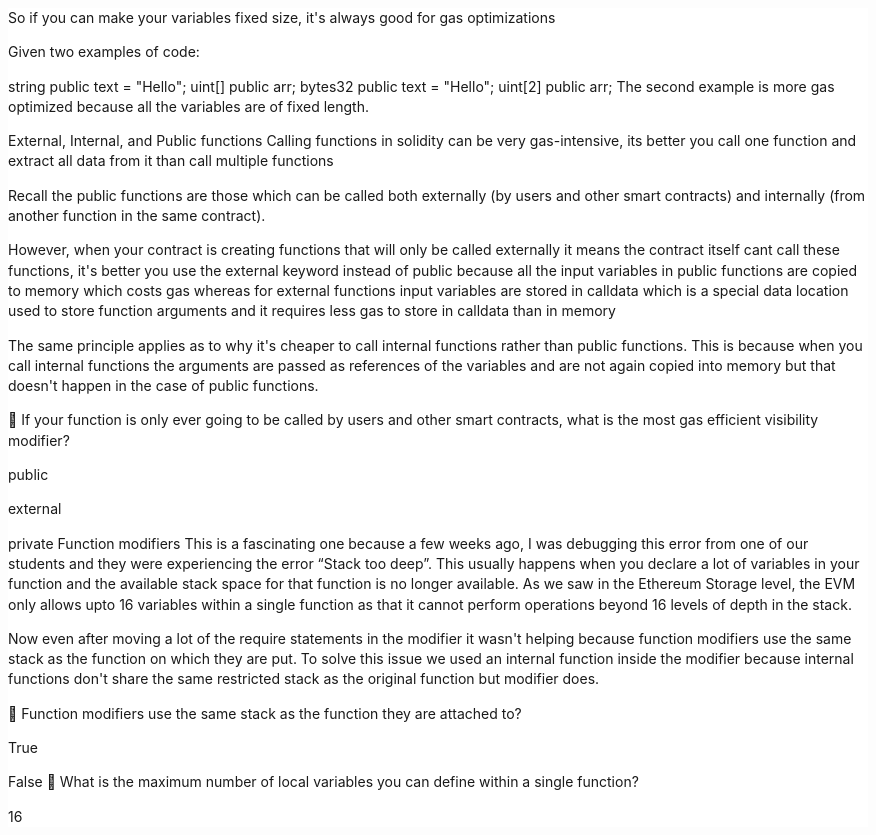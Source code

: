 So if you can make your variables fixed size, it's always good for gas optimizations

Given two examples of code:

string public text = "Hello";
uint[] public arr;
bytes32 public text = "Hello";
uint[2] public arr;
The second example is more gas optimized because all the variables are of fixed length.

External, Internal, and Public functions
Calling functions in solidity can be very gas-intensive, its better you call one function and extract all data from it than call multiple functions

Recall the public functions are those which can be called both externally (by users and other smart contracts) and internally (from another function in the same contract).

However, when your contract is creating functions that will only be called externally it means the contract itself cant call these functions, it's better you use the external keyword instead of public because all the input variables in public functions are copied to memory which costs gas whereas for external functions input variables are stored in calldata which is a special data location used to store function arguments and it requires less gas to store in calldata than in memory

The same principle applies as to why it's cheaper to call internal functions rather than public functions. This is because when you call internal functions the arguments are passed as references of the variables and are not again copied into memory but that doesn't happen in the case of public functions.

🤔 If your function is only ever going to be called by users and other smart contracts, what is the most gas efficient visibility modifier?


public

external

private
Function modifiers
This is a fascinating one because a few weeks ago, I was debugging this error from one of our students and they were experiencing the error “Stack too deep”. This usually happens when you declare a lot of variables in your function and the available stack space for that function is no longer available. As we saw in the Ethereum Storage level, the EVM only allows upto 16 variables within a single function as that it cannot perform operations beyond 16 levels of depth in the stack.

Now even after moving a lot of the require statements in the modifier it wasn't helping because function modifiers use the same stack as the function on which they are put. To solve this issue we used an internal function inside the modifier because internal functions don't share the same restricted stack as the original function but modifier does.

🤔 Function modifiers use the same stack as the function they are attached to?


True

False
🤔 What is the maximum number of local variables you can define within a single function?


16
